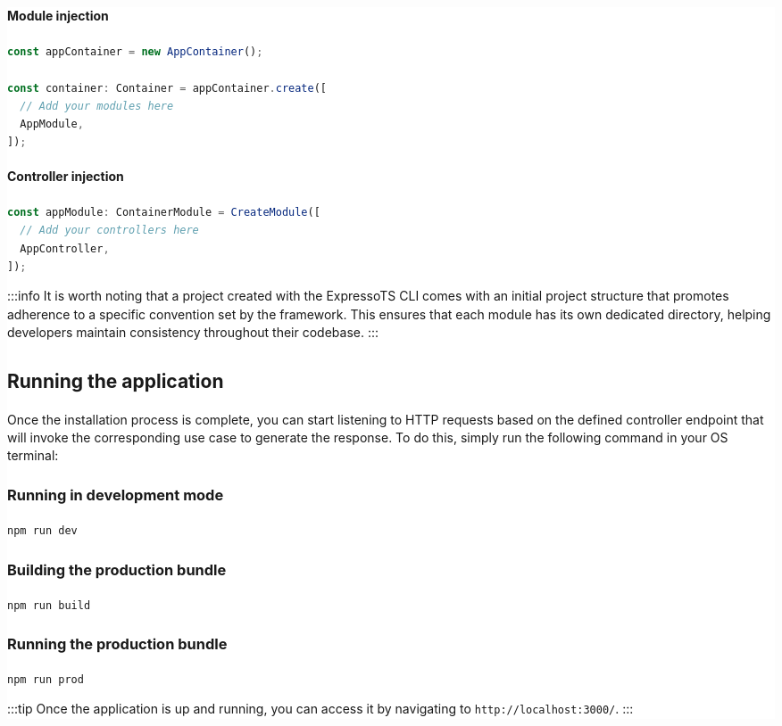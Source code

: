 #### Module injection

```typescript
const appContainer = new AppContainer();

const container: Container = appContainer.create([
  // Add your modules here
  AppModule,
]);
```

#### Controller injection

```typescript
const appModule: ContainerModule = CreateModule([
  // Add your controllers here
  AppController,
]);
```

:::info
It is worth noting that a project created with the ExpressoTS CLI comes with an initial project structure that promotes adherence to a specific convention set by the framework. This ensures that each module has its own dedicated directory, helping developers maintain consistency throughout their codebase.
:::

## Running the application

Once the installation process is complete, you can start listening to HTTP requests based on the defined controller endpoint that will invoke the corresponding use case to generate the response. To do this, simply run the following command in your OS terminal:

### Running in development mode

```bash
npm run dev
```

### Building the production bundle

```bash
npm run build
```

### Running the production bundle

```bash
npm run prod
```

:::tip
Once the application is up and running, you can access it by navigating to `http://localhost:3000/`.
:::
